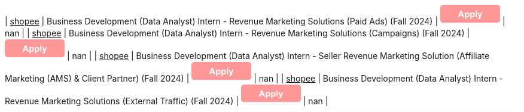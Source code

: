 | [shopee](https://careers.shopee.sg)                                                           | Business Development (Data Analyst) Intern - Revenue Marketing Solutions (Paid Ads) (Fall 2024)                                                                  | <a href="https://careers.shopee.sg/job-detail/J00005079/1?channel=10001"><img src="/apply-btn.png" width="100" alt="Apply"></a>                                                                                                  | nan                                                                                                                                                                                                                                                          |
| [shopee](https://careers.shopee.sg)                                                           | Business Development (Data Analyst) Intern - Revenue Marketing Solutions (Campaigns) (Fall 2024)                                                                 | <a href="https://careers.shopee.sg/job-detail/J00204846/1?channel=10001"><img src="/apply-btn.png" width="100" alt="Apply"></a>                                                                                                  | nan                                                                                                                                                                                                                                                          |
| [shopee](https://careers.shopee.sg)                                                           | Business Development (Data Analyst) Intern - Seller Revenue Marketing Solution (Affiliate Marketing (AMS) & Client Partner) (Fall 2024)                          | <a href="https://careers.shopee.sg/job-detail/J00311620/1?channel=10001"><img src="/apply-btn.png" width="100" alt="Apply"></a>                                                                                                  | nan                                                                                                                                                                                                                                                          |
| [shopee](https://careers.shopee.sg)                                                           | Business Development (Data Analyst) Intern - Revenue Marketing Solutions (External Traffic) (Fall 2024)                                                          | <a href="https://careers.shopee.sg/job-detail/J00204857/1?channel=10001"><img src="/apply-btn.png" width="100" alt="Apply"></a>                                                                                                  | nan                                                                                                                                                                                                                                                          |